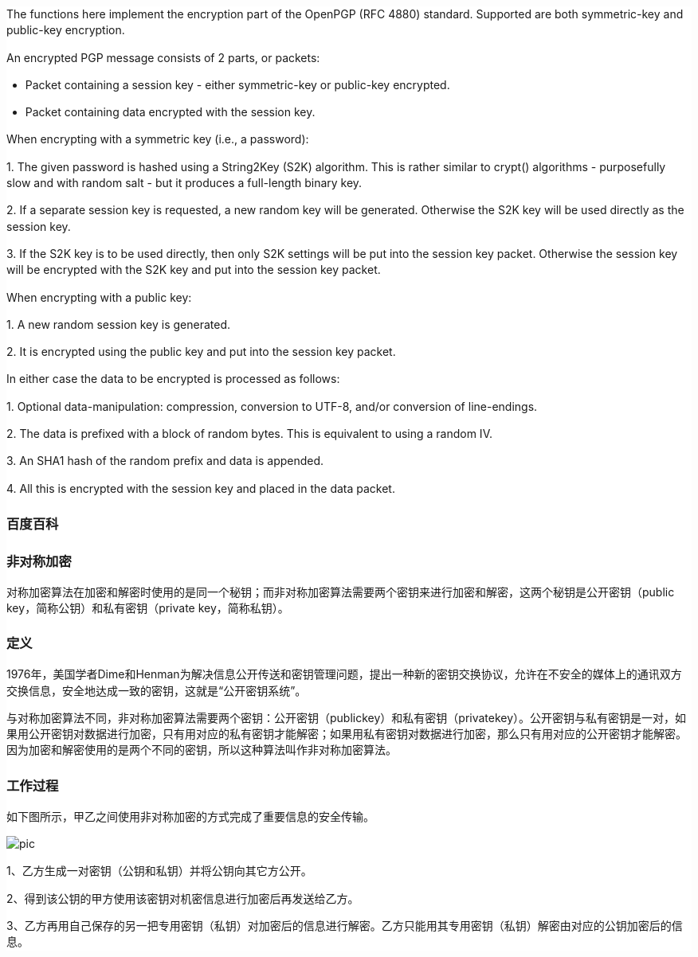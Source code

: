 The functions here implement the encryption part of the OpenPGP (RFC 4880) standard. Supported are both symmetric-key and public-key encryption.    
    
An encrypted PGP message consists of 2 parts, or packets:    
    
- Packet containing a session key - either symmetric-key or public-key encrypted.    
    
- Packet containing data encrypted with the session key.    
    
When encrypting with a symmetric key (i.e., a password):    
    
1\. The given password is hashed using a String2Key (S2K) algorithm. This is rather similar to crypt() algorithms - purposefully slow and with random salt - but it produces a full-length binary key.    
    
2\. If a separate session key is requested, a new random key will be generated. Otherwise the S2K key will be used directly as the session key.    
    
3\. If the S2K key is to be used directly, then only S2K settings will be put into the session key packet. Otherwise the session key will be encrypted with the S2K key and put into the session key packet.    
    
When encrypting with a public key:    
    
1\. A new random session key is generated.    
    
2\. It is encrypted using the public key and put into the session key packet.    
    
In either case the data to be encrypted is processed as follows:    
    
1\. Optional data-manipulation: compression, conversion to UTF-8, and/or conversion of line-endings.    
    
2\. The data is prefixed with a block of random bytes. This is equivalent to using a random IV.    
    
3\. An SHA1 hash of the random prefix and data is appended.    
    
4\. All this is encrypted with the session key and placed in the data packet.    
    
### 百度百科  
### 非对称加密  
对称加密算法在加密和解密时使用的是同一个秘钥；而非对称加密算法需要两个密钥来进行加密和解密，这两个秘钥是公开密钥（public key，简称公钥）和私有密钥（private key，简称私钥）。  
  
### 定义  
1976年，美国学者Dime和Henman为解决信息公开传送和密钥管理问题，提出一种新的密钥交换协议，允许在不安全的媒体上的通讯双方交换信息，安全地达成一致的密钥，这就是“公开密钥系统”。  
  
与对称加密算法不同，非对称加密算法需要两个密钥：公开密钥（publickey）和私有密钥（privatekey）。公开密钥与私有密钥是一对，如果用公开密钥对数据进行加密，只有用对应的私有密钥才能解密；如果用私有密钥对数据进行加密，那么只有用对应的公开密钥才能解密。因为加密和解密使用的是两个不同的密钥，所以这种算法叫作非对称加密算法。  
  
### 工作过程  
如下图所示，甲乙之间使用非对称加密的方式完成了重要信息的安全传输。  
  
![pic](20180226_01_pic_002.jpg)  
  
1、乙方生成一对密钥（公钥和私钥）并将公钥向其它方公开。  
  
2、得到该公钥的甲方使用该密钥对机密信息进行加密后再发送给乙方。  
  
3、乙方再用自己保存的另一把专用密钥（私钥）对加密后的信息进行解密。乙方只能用其专用密钥（私钥）解密由对应的公钥加密后的信息。  
  